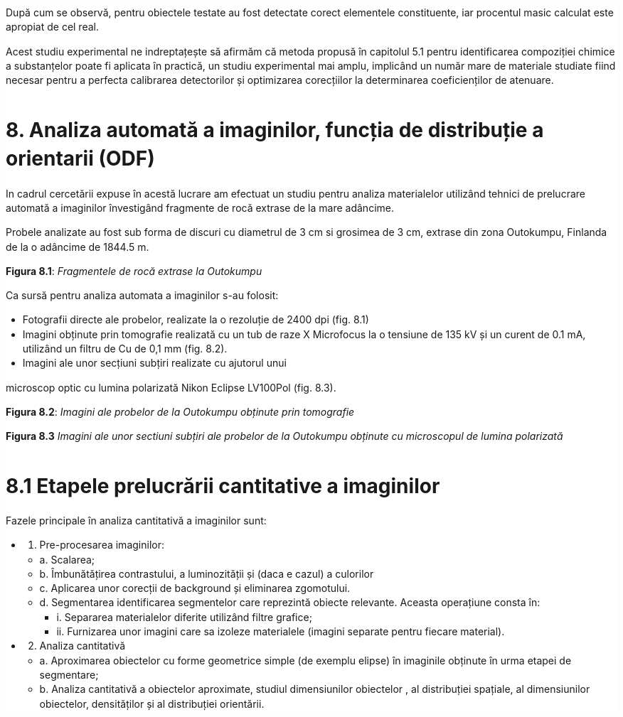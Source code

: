 După cum se observă, pentru obiectele testate au fost detectate corect elementele constituente, iar procentul masic calculat este apropiat de cel real.

Acest studiu experimental ne indreptațește să afirmăm că metoda propusă în capitolul 5.1 pentru identificarea compoziției chimice a substanțelor poate fi aplicata în practică, un studiu experimental mai amplu, implicând un număr mare de materiale studiate fiind necesar pentru a perfecta calibrarea detectorilor și optimizarea corecțiilor la determinarea coeficienților de atenuare.

# <span id="page-66-0"></span>**8. Analiza automată a imaginilor, funcția de distribuție a orientarii (ODF)**

In cadrul cercetării expuse în acestă lucrare am efectuat un studiu pentru analiza materialelor utilizând tehnici de prelucrare automată a imaginilor învestigând fragmente de rocă extrase de la mare adâncime.

Probele analizate au fost sub forma de discuri cu diametrul de 3 cm si grosimea de 3 cm, extrase din zona Outokumpu, Finlanda de la o adâncime de 1844.5 m.

**Figura 8.1**: *Fragmentele de rocă extrase la Outokumpu* 

Ca sursă pentru analiza automata a imaginilor s-au folosit:

- Fotografii directe ale probelor, realizate la o rezoluție de 2400 dpi (fig. 8.1)
- Imagini obținute prin tomografie realizată cu un tub de raze X Microfocus la o tensiune de 135 kV și un curent de 0.1 mA, utilizând un filtru de Cu de 0,1 mm (fig. 8.2).
- Imagini ale unor secțiuni subțiri realizate cu ajutorul unui

microscop optic cu lumina polarizată Nikon Eclipse LV100Pol (fig. 8.3).

**Figura 8.2**: *Imagini ale probelor de la Outokumpu obținute prin tomografie* 

**Figura 8.3** *Imagini ale unor sectiuni subțiri ale probelor de la Outokumpu obținute cu microscopul de lumina polarizată*

# <span id="page-68-0"></span>**8.1 Etapele prelucrării cantitative a imaginilor**

Fazele principale în analiza cantitativă a imaginilor sunt:

- 1. Pre-procesarea imaginilor:
	- a. Scalarea;
	- b. Îmbunătățirea contrastului, a luminozității și (daca e cazul) a culorilor
	- c. Aplicarea unor corecții de background și eliminarea zgomotului.
	- d. Segmentarea identificarea segmentelor care reprezintă obiecte relevante. Aceasta operațiune consta în:
		- i. Separarea materialelor diferite utilizând filtre grafice;
		- ii. Furnizarea unor imagini care sa izoleze materialele (imagini separate pentru fiecare material).
- 2. Analiza cantitativă
	- a. Aproximarea obiectelor cu forme geometrice simple (de exemplu elipse) în imaginile obținute în urma etapei de segmentare;
	- b. Analiza cantitativă a obiectelor aproximate, studiul dimensiunilor obiectelor , al distribuției spațiale, al dimensiunilor obiectelor, densităților și al distribuției orientării.
